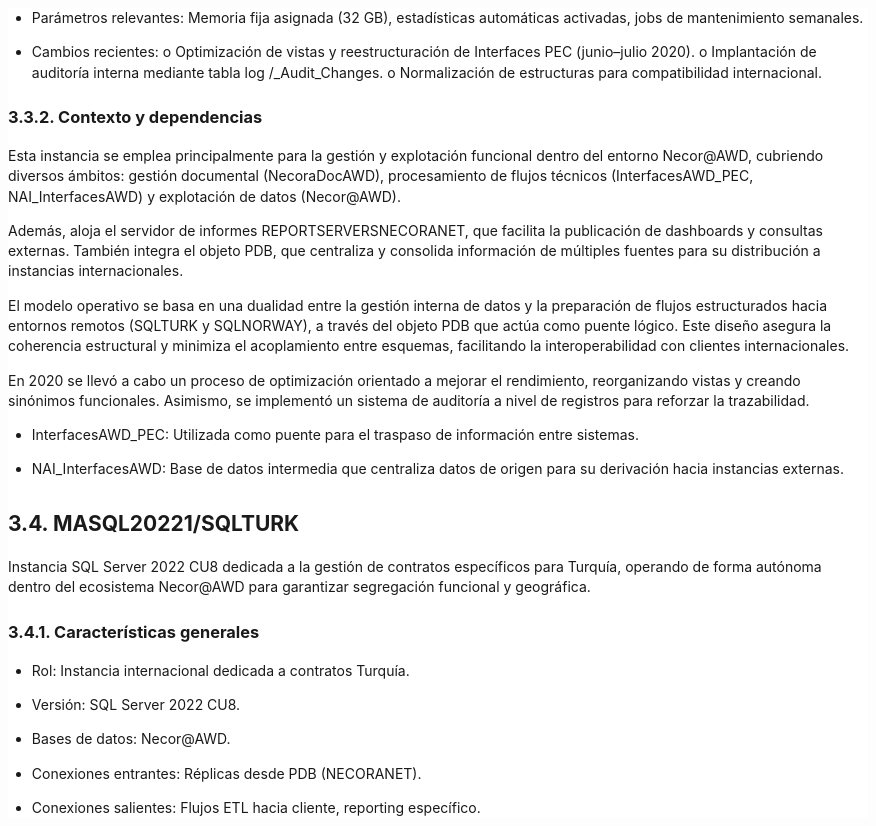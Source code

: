 - Parámetros relevantes: Memoria fija asignada (32 GB), estadísticas
  automáticas activadas, jobs de mantenimiento semanales.

- Cambios recientes: o Optimización de vistas y reestructuración de
  Interfaces PEC (junio–julio 2020). o Implantación de auditoría interna
  mediante tabla log /_Audit_Changes. o Normalización de estructuras
  para compatibilidad internacional.

### 3.3.2. Contexto y dependencias

Esta instancia se emplea principalmente para la gestión y explotación
funcional dentro del entorno Necor@AWD, cubriendo diversos ámbitos:
gestión documental (NecoraDocAWD), procesamiento de flujos técnicos
(InterfacesAWD_PEC, NAI_InterfacesAWD) y explotación de datos
(Necor@AWD).

Además, aloja el servidor de informes REPORTSERVERSNECORANET, que
facilita la publicación de dashboards y consultas externas. También
integra el objeto PDB, que centraliza y consolida información de
múltiples fuentes para su distribución a instancias internacionales.

El modelo operativo se basa en una dualidad entre la gestión interna de
datos y la preparación de flujos estructurados hacia entornos remotos
(SQLTURK y SQLNORWAY), a través del objeto PDB que actúa como puente
lógico. Este diseño asegura la coherencia estructural y minimiza el
acoplamiento entre esquemas, facilitando la interoperabilidad con
clientes internacionales.

En 2020 se llevó a cabo un proceso de optimización orientado a mejorar
el rendimiento, reorganizando vistas y creando sinónimos funcionales.
Asimismo, se implementó un sistema de auditoría a nivel de registros
para reforzar la trazabilidad.

- InterfacesAWD_PEC: Utilizada como puente para el traspaso de
  información entre sistemas.

- NAI_InterfacesAWD: Base de datos intermedia que centraliza datos de
  origen para su derivación hacia instancias externas.

## 3.4. MASQL20221/SQLTURK

Instancia SQL Server 2022 CU8 dedicada a la gestión de contratos
específicos para Turquía, operando de forma autónoma dentro del
ecosistema Necor@AWD para garantizar segregación funcional y geográfica.

### 3.4.1. Características generales

- Rol: Instancia internacional dedicada a contratos Turquía.

- Versión: SQL Server 2022 CU8.

- Bases de datos: Necor@AWD.

- Conexiones entrantes: Réplicas desde PDB (NECORANET).

- Conexiones salientes: Flujos ETL hacia cliente, reporting específico.
